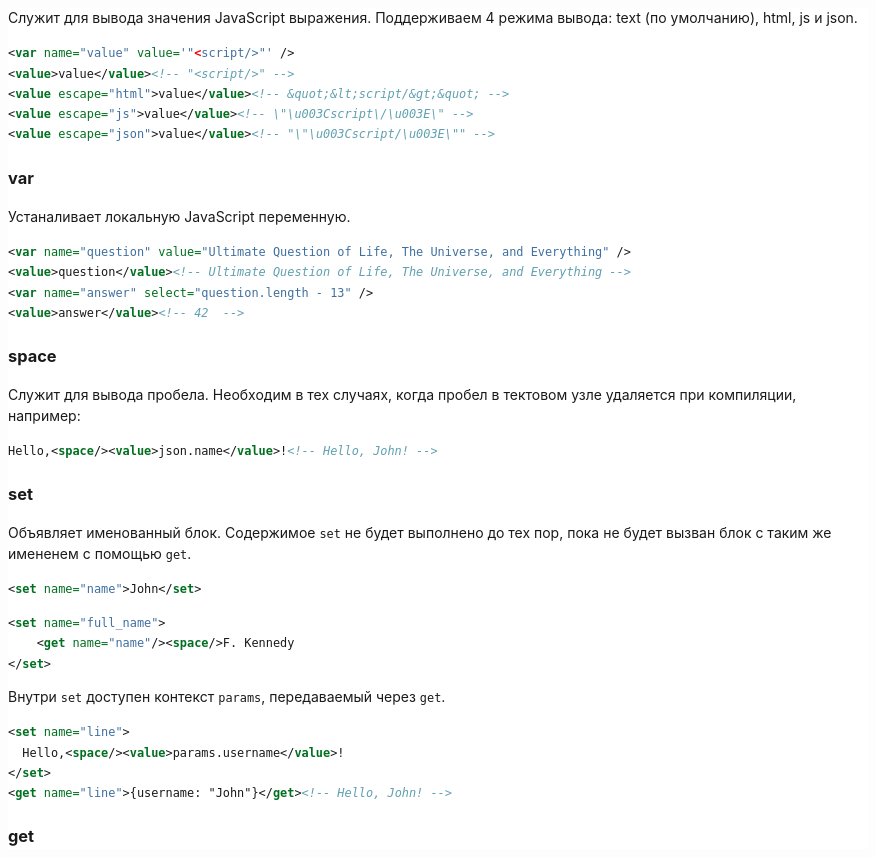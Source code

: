 Служит для вывода значения JavaScript выражения. Поддерживаем 4 режима вывода: text (по умолчанию), html, js и json.

```xml
<var name="value" value='"<script/>"' />
<value>value</value><!-- "<script/>" -->
<value escape="html">value</value><!-- &quot;&lt;script/&gt;&quot; -->
<value escape="js">value</value><!-- \"\u003Cscript\/\u003E\" -->
<value escape="json">value</value><!-- "\"\u003Cscript/\u003E\"" -->
```

### var

Устаналивает локальную JavaScript переменную.

```xml
<var name="question" value="Ultimate Question of Life, The Universe, and Everything" />
<value>question</value><!-- Ultimate Question of Life, The Universe, and Everything -->
<var name="answer" select="question.length - 13" />
<value>answer</value><!-- 42  -->
```

### space

Служит для вывода пробела. Необходим в тех случаях, когда пробел в тектовом узле удаляется при компиляции, например:

```xml
Hello,<space/><value>json.name</value>!<!-- Hello, John! -->
```

### set

Объявляет именованный блок. Содержимое `set` не будет выполнено до тех пор, пока не будет вызван блок с таким же имененем с помощью `get`.

```xml
<set name="name">John</set>
```

```xml
<set name="full_name">
    <get name="name"/><space/>F. Kennedy
</set>
```

Внутри `set` доступен контекст `params`, передаваемый через `get`.

```xml
<set name="line">
  Hello,<space/><value>params.username</value>!
</set>
<get name="line">{username: "John"}</get><!-- Hello, John! -->
```

### get
